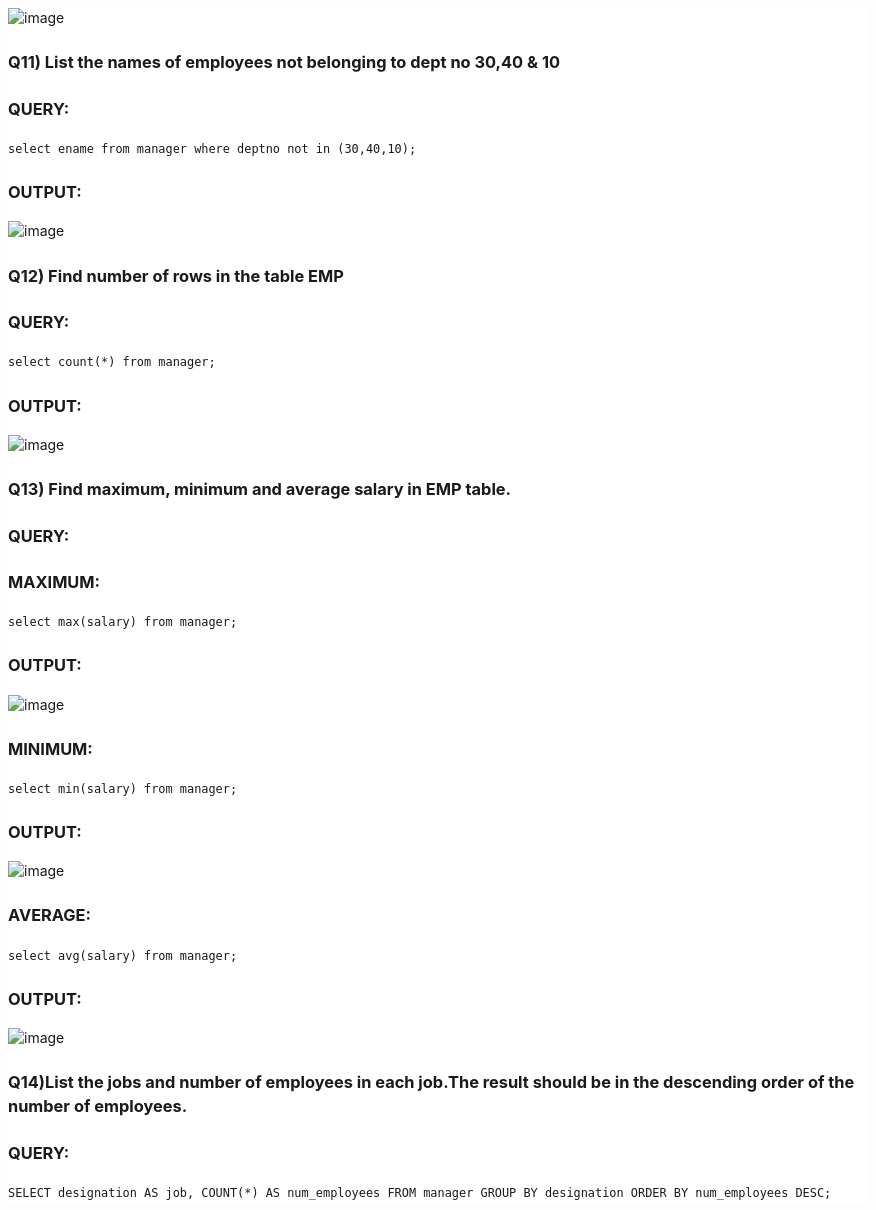 ![image](https://github.com/Aishwarya-sankar/EX-2-Data-Manipulation-Language-DML-and-Data-Control-Language-DCL-Commands/assets/121418444/df211380-52ad-4687-b6bf-bd7531fdcf97)

### Q11) List the names of employees not belonging to dept no 30,40 & 10


### QUERY:
```
select ename from manager where deptno not in (30,40,10);
```
### OUTPUT:
![image](https://github.com/Aishwarya-sankar/EX-2-Data-Manipulation-Language-DML-and-Data-Control-Language-DCL-Commands/assets/121418444/65f92000-fd55-4270-bc58-2afd8cb05f2a)

### Q12) Find number of rows in the table EMP

### QUERY:
```
select count(*) from manager;
```
### OUTPUT:
![image](https://github.com/Aishwarya-sankar/EX-2-Data-Manipulation-Language-DML-and-Data-Control-Language-DCL-Commands/assets/121418444/1bbb5dd7-ca91-4889-a028-fca6c8818c26)


### Q13) Find maximum, minimum and average salary in EMP table.

### QUERY:
### MAXIMUM:
```
select max(salary) from manager;
```
### OUTPUT:
![image](https://github.com/Aishwarya-sankar/EX-2-Data-Manipulation-Language-DML-and-Data-Control-Language-DCL-Commands/assets/121418444/60915d73-72b6-4d32-9092-8d2219f698c0)

### MINIMUM:
```
select min(salary) from manager;
```
### OUTPUT:
![image](https://github.com/Aishwarya-sankar/EX-2-Data-Manipulation-Language-DML-and-Data-Control-Language-DCL-Commands/assets/121418444/019a6523-f835-418f-a3d1-2f574adb84a7)
### AVERAGE:
```
select avg(salary) from manager;
```
### OUTPUT:
![image](https://github.com/Aishwarya-sankar/EX-2-Data-Manipulation-Language-DML-and-Data-Control-Language-DCL-Commands/assets/121418444/ff89e0b5-81c2-41c8-94ea-1562382cdef2)
### Q14)List the jobs and number of employees in each job.The result should be in the descending order of the number of employees.
### QUERY:
```
SELECT designation AS job, COUNT(*) AS num_employees FROM manager GROUP BY designation ORDER BY num_employees DESC;

```
